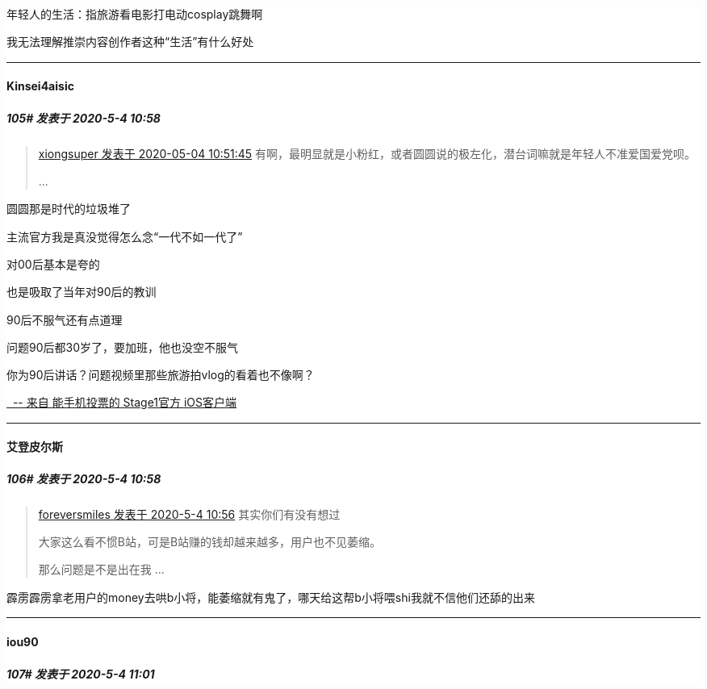 年轻人的生活：指旅游看电影打电动cosplay跳舞啊

我无法理解推崇内容创作者这种“生活”有什么好处







*****

####  Kinsei4aisic  
##### 105#       发表于 2020-5-4 10:58



<blockquote><a href="httphttps://bbs.saraba1st.com/2b/forum.php?mod=redirect&amp;goto=findpost&amp;pid=47296872&amp;ptid=1932288" target="_blank">xiongsuper 发表于 2020-05-04 10:51:45</a>
有啊，最明显就是小粉红，或者圆圆说的极左化，潜台词嘛就是年轻人不准爱国爱党呗。

 ...</blockquote>圆圆那是时代的垃圾堆了

主流官方我是真没觉得怎么念“一代不如一代了”

对00后基本是夸的

也是吸取了当年对90后的教训

90后不服气还有点道理

问题90后都30岁了，要加班，他也没空不服气

你为90后讲话？问题视频里那些旅游拍vlog的看着也不像啊？

[  -- 来自 能手机投票的 Stage1官方 iOS客户端](https://itunes.apple.com/fi/app/saraba1st/id1221237470?mt=8)







*****

####  艾登皮尔斯  
##### 106#       发表于 2020-5-4 10:58



<blockquote><a href="httphttps://bbs.saraba1st.com/2b/forum.php?mod=redirect&amp;goto=findpost&amp;pid=47296908&amp;ptid=1932288" target="_blank">foreversmiles 发表于 2020-5-4 10:56</a>
其实你们有没有想过

大家这么看不惯B站，可是B站赚的钱却越来越多，用户也不见萎缩。

那么问题是不是出在我 ...</blockquote>
霹雳霹雳拿老用户的money去哄b小将，能萎缩就有鬼了，哪天给这帮b小将喂shi我就不信他们还舔的出来







*****

####  iou90  
##### 107#       发表于 2020-5-4 11:01
